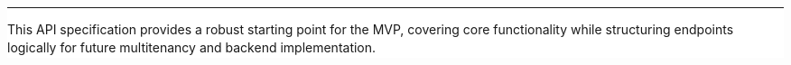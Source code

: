 
---

This API specification provides a robust starting point for the MVP, covering core functionality while structuring endpoints logically for future multitenancy and backend implementation.
